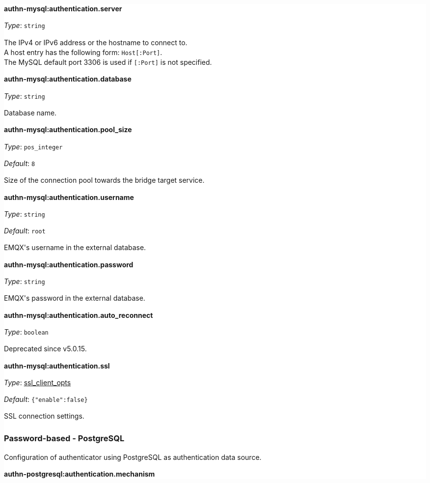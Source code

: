 **authn-mysql:authentication.server**
  
  *Type*: `string`

  The IPv4 or IPv6 address or the hostname to connect to.<br/>
A host entry has the following form: `Host[:Port]`.<br/>
The MySQL default port 3306 is used if `[:Port]` is not specified.


**authn-mysql:authentication.database**
  
  *Type*: `string`

  Database name.


**authn-mysql:authentication.pool_size**
  
  *Type*: `pos_integer`

  *Default*: `8`

  Size of the connection pool towards the bridge target service.


**authn-mysql:authentication.username**
  
  *Type*: `string`

  *Default*: `root`

  EMQX's username in the external database.


**authn-mysql:authentication.password**
  
  *Type*: `string`

  EMQX's password in the external database.


**authn-mysql:authentication.auto_reconnect**
  
  *Type*: `boolean`

  Deprecated since v5.0.15.


**authn-mysql:authentication.ssl**
  
  *Type*: [ssl_client_opts](#ssl-tls-configuration-for-clients)

  *Default*: `{"enable":false}`

  SSL connection settings.





### Password-based - PostgreSQL


Configuration of authenticator using PostgreSQL as authentication data source.

**authn-postgresql:authentication.mechanism**
  
